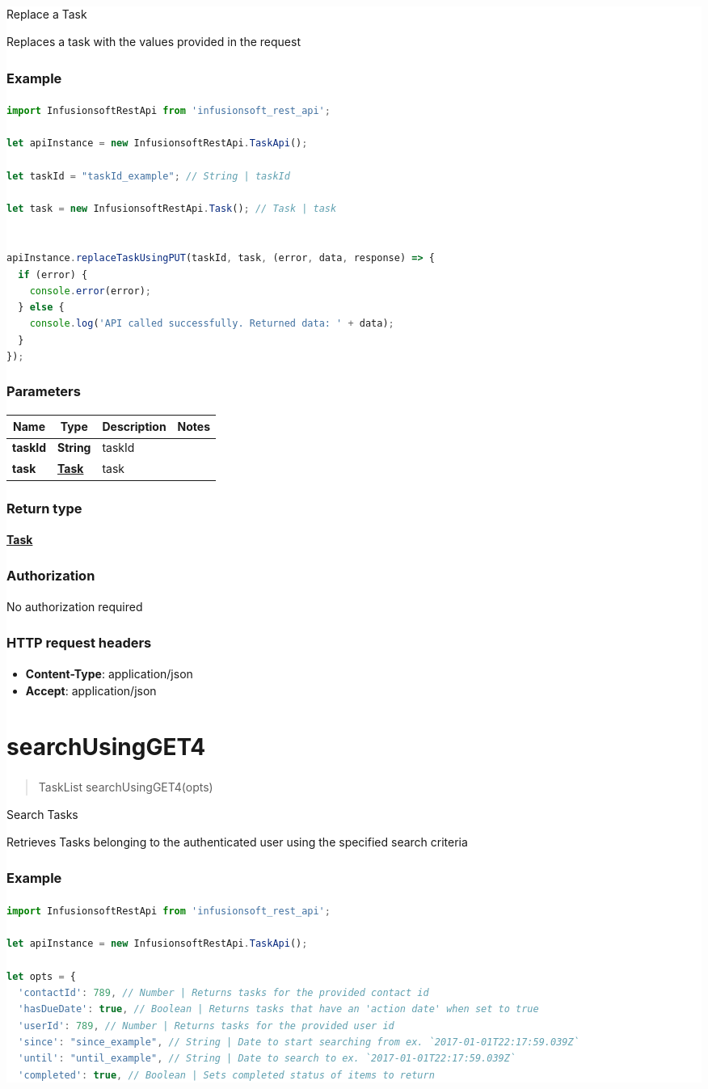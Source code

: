 Replace a Task

Replaces a task with the values provided in the request

### Example
```javascript
import InfusionsoftRestApi from 'infusionsoft_rest_api';

let apiInstance = new InfusionsoftRestApi.TaskApi();

let taskId = "taskId_example"; // String | taskId

let task = new InfusionsoftRestApi.Task(); // Task | task


apiInstance.replaceTaskUsingPUT(taskId, task, (error, data, response) => {
  if (error) {
    console.error(error);
  } else {
    console.log('API called successfully. Returned data: ' + data);
  }
});
```

### Parameters

Name | Type | Description  | Notes
------------- | ------------- | ------------- | -------------
 **taskId** | **String**| taskId | 
 **task** | [**Task**](Task.md)| task | 

### Return type

[**Task**](Task.md)

### Authorization

No authorization required

### HTTP request headers

 - **Content-Type**: application/json
 - **Accept**: application/json

<a name="searchUsingGET4"></a>
# **searchUsingGET4**
> TaskList searchUsingGET4(opts)

Search Tasks

Retrieves Tasks belonging to the authenticated user using the specified search criteria

### Example
```javascript
import InfusionsoftRestApi from 'infusionsoft_rest_api';

let apiInstance = new InfusionsoftRestApi.TaskApi();

let opts = { 
  'contactId': 789, // Number | Returns tasks for the provided contact id
  'hasDueDate': true, // Boolean | Returns tasks that have an 'action date' when set to true
  'userId': 789, // Number | Returns tasks for the provided user id
  'since': "since_example", // String | Date to start searching from ex. `2017-01-01T22:17:59.039Z`
  'until': "until_example", // String | Date to search to ex. `2017-01-01T22:17:59.039Z`
  'completed': true, // Boolean | Sets completed status of items to return
```